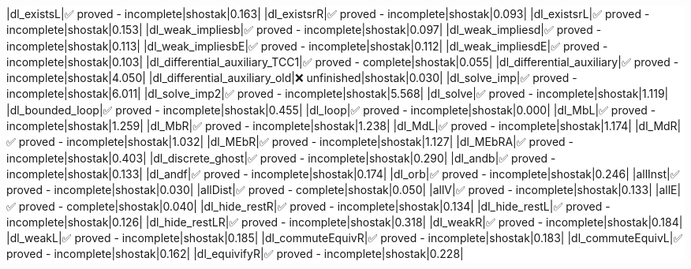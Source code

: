 |dl_existsL|✅ proved - incomplete|shostak|0.163|
|dl_existsrR|✅ proved - incomplete|shostak|0.093|
|dl_existsrL|✅ proved - incomplete|shostak|0.153|
|dl_weak_impliesb|✅ proved - incomplete|shostak|0.097|
|dl_weak_impliesd|✅ proved - incomplete|shostak|0.113|
|dl_weak_impliesbE|✅ proved - incomplete|shostak|0.112|
|dl_weak_impliesdE|✅ proved - incomplete|shostak|0.103|
|dl_differential_auxiliary_TCC1|✅ proved - complete|shostak|0.055|
|dl_differential_auxiliary|✅ proved - incomplete|shostak|4.050|
|dl_differential_auxiliary_old|❌ unfinished|shostak|0.030|
|dl_solve_imp|✅ proved - incomplete|shostak|6.011|
|dl_solve_imp2|✅ proved - incomplete|shostak|5.568|
|dl_solve|✅ proved - incomplete|shostak|1.119|
|dl_bounded_loop|✅ proved - incomplete|shostak|0.455|
|dl_loop|✅ proved - incomplete|shostak|0.000|
|dl_MbL|✅ proved - incomplete|shostak|1.259|
|dl_MbR|✅ proved - incomplete|shostak|1.238|
|dl_MdL|✅ proved - incomplete|shostak|1.174|
|dl_MdR|✅ proved - incomplete|shostak|1.032|
|dl_MEbR|✅ proved - incomplete|shostak|1.127|
|dl_MEbRA|✅ proved - incomplete|shostak|0.403|
|dl_discrete_ghost|✅ proved - incomplete|shostak|0.290|
|dl_andb|✅ proved - incomplete|shostak|0.133|
|dl_andf|✅ proved - incomplete|shostak|0.174|
|dl_orb|✅ proved - incomplete|shostak|0.246|
|allInst|✅ proved - incomplete|shostak|0.030|
|allDist|✅ proved - complete|shostak|0.050|
|allV|✅ proved - incomplete|shostak|0.133|
|allE|✅ proved - complete|shostak|0.040|
|dl_hide_restR|✅ proved - incomplete|shostak|0.134|
|dl_hide_restL|✅ proved - incomplete|shostak|0.126|
|dl_hide_restLR|✅ proved - incomplete|shostak|0.318|
|dl_weakR|✅ proved - incomplete|shostak|0.184|
|dl_weakL|✅ proved - incomplete|shostak|0.185|
|dl_commuteEquivR|✅ proved - incomplete|shostak|0.183|
|dl_commuteEquivL|✅ proved - incomplete|shostak|0.162|
|dl_equivifyR|✅ proved - incomplete|shostak|0.228|